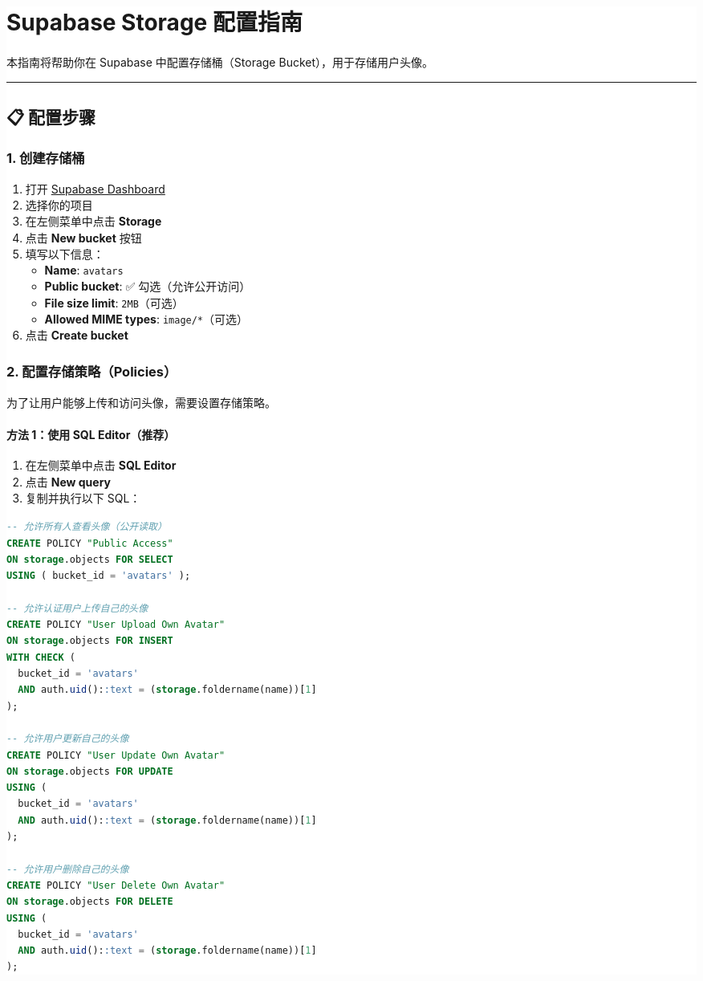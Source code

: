 # Supabase Storage 配置指南

本指南将帮助你在 Supabase 中配置存储桶（Storage Bucket），用于存储用户头像。

---

## 📋 配置步骤

### 1. 创建存储桶

1. 打开 [Supabase Dashboard](https://supabase.com/dashboard)
2. 选择你的项目
3. 在左侧菜单中点击 **Storage**
4. 点击 **New bucket** 按钮
5. 填写以下信息：
   - **Name**: `avatars`
   - **Public bucket**: ✅ 勾选（允许公开访问）
   - **File size limit**: `2MB`（可选）
   - **Allowed MIME types**: `image/*`（可选）
6. 点击 **Create bucket**

### 2. 配置存储策略（Policies）

为了让用户能够上传和访问头像，需要设置存储策略。

#### 方法 1：使用 SQL Editor（推荐）

1. 在左侧菜单中点击 **SQL Editor**
2. 点击 **New query**
3. 复制并执行以下 SQL：

```sql
-- 允许所有人查看头像（公开读取）
CREATE POLICY "Public Access"
ON storage.objects FOR SELECT
USING ( bucket_id = 'avatars' );

-- 允许认证用户上传自己的头像
CREATE POLICY "User Upload Own Avatar"
ON storage.objects FOR INSERT
WITH CHECK (
  bucket_id = 'avatars'
  AND auth.uid()::text = (storage.foldername(name))[1]
);

-- 允许用户更新自己的头像
CREATE POLICY "User Update Own Avatar"
ON storage.objects FOR UPDATE
USING (
  bucket_id = 'avatars'
  AND auth.uid()::text = (storage.foldername(name))[1]
);

-- 允许用户删除自己的头像
CREATE POLICY "User Delete Own Avatar"
ON storage.objects FOR DELETE
USING (
  bucket_id = 'avatars'
  AND auth.uid()::text = (storage.foldername(name))[1]
);
```
